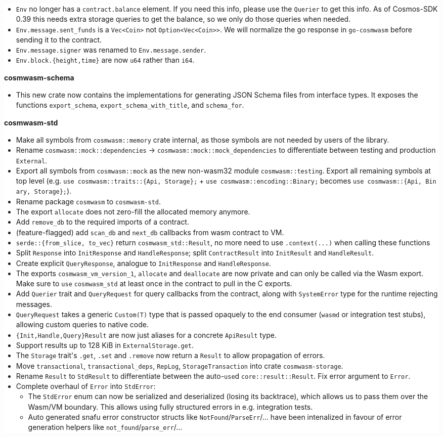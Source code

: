 - `Env` no longer has a `contract.balance` element. If you need this info, please use the `Querier` to get this info. As
  of Cosmos-SDK 0.39 this needs extra storage queries to get the balance, so we only do those queries when needed.
- `Env.message.sent_funds` is a `Vec<Coin>` not `Option<Vec<Coin>>`. We will normalize the go response in `go-cosmwasm`
  before sending it to the contract.
- `Env.message.signer` was renamed to `Env.message.sender`.
- `Env.block.{height,time}` are now `u64` rather than `i64`.

**cosmwasm-schema**

- This new crate now contains the implementations for generating JSON Schema files from interface types. It exposes the
  functions `export_schema`,
  `export_schema_with_title`, and `schema_for`.

**cosmwasm-std**

- Make all symbols from `cosmwasm::memory` crate internal, as those symbols are not needed by users of the library.
- Rename `cosmwasm::mock::dependencies` -> `cosmwasm::mock::mock_dependencies`
  to differentiate between testing and production `External`.
- Export all symbols from `cosmwasm::mock` as the new non-wasm32 module
  `cosmwasm::testing`. Export all remaining symbols at top level (e.g.
  `use cosmwasm::traits::{Api, Storage};` + `use cosmwasm::encoding::Binary;`
  becomes `use cosmwasm::{Api, Binary, Storage};`).
- Rename package `cosmwasm` to `cosmwasm-std`.
- The export `allocate` does not zero-fill the allocated memory anymore.
- Add `remove_db` to the required imports of a contract.
- (feature-flagged) add `scan_db` and `next_db` callbacks from wasm contract to VM.
- `serde::{from_slice, to_vec}` return `cosmwasm_std::Result`, no more need to use `.context(...)` when calling these
  functions
- Split `Response` into `InitResponse` and `HandleResponse`; split
  `ContractResult` into `InitResult` and `HandleResult`.
- Create explicit `QueryResponse`, analogue to `InitResponse` and
  `HandleResponse`.
- The exports `cosmwasm_vm_version_1`, `allocate` and `deallocate` are now private and can only be called via the Wasm
  export. Make sure to `use`
  `cosmwasm_std` at least once in the contract to pull in the C exports.
- Add `Querier` trait and `QueryRequest` for query callbacks from the contract, along with `SystemError` type for the
  runtime rejecting messages.
- `QueryRequest` takes a generic `Custom(T)` type that is passed opaquely to the end consumer (`wasmd` or integration
  test stubs), allowing custom queries to native code.
- `{Init,Handle,Query}Result` are now just aliases for a concrete `ApiResult`
  type.
- Support results up to 128 KiB in `ExternalStorage.get`.
- The `Storage` trait's `.get`, `.set` and `.remove` now return a `Result` to allow propagation of errors.
- Move `transactional`, `transactional_deps`, `RepLog`, `StorageTransaction`
  into crate `cosmwasm-storage`.
- Rename `Result` to `StdResult` to differentiate between the auto-`use`d
  `core::result::Result`. Fix error argument to `Error`.
- Complete overhaul of `Error` into `StdError`:
  - The `StdError` enum can now be serialized and deserialized (losing its backtrace), which allows us to pass them over
    the Wasm/VM boundary. This allows using fully structured errors in e.g. integration tests.
  - Auto generated snafu error constructor structs like `NotFound`/`ParseErr`/… have been intenalized in favour of error
    generation helpers like
    `not_found`/`parse_err`/…